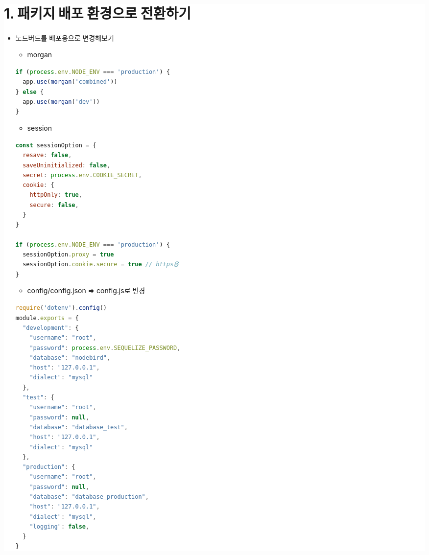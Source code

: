 # 1. 패키지 배포 환경으로 전환하기
* 노드버드를 배포용으로 변경해보기
  * morgan
  ```js
  if (process.env.NODE_ENV === 'production') {
    app.use(morgan('combined'))
  } else {
    app.use(morgan('dev'))
  }
  ```

  * session
  ```js
  const sessionOption = {
    resave: false,
    saveUninitialized: false,
    secret: process.env.COOKIE_SECRET,
    cookie: {
      httpOnly: true,
      secure: false,
    }
  }

  if (process.env.NODE_ENV === 'production') {
    sessionOption.proxy = true
    sessionOption.cookie.secure = true // https용
  }
  ```

  * config/config.json => config.js로 변경
  ```js
  require('dotenv').config()
  module.exports = {
    "development": {
      "username": "root",
      "password": process.env.SEQUELIZE_PASSWORD,
      "database": "nodebird",
      "host": "127.0.0.1",
      "dialect": "mysql"
    },
    "test": {
      "username": "root",
      "password": null,
      "database": "database_test",
      "host": "127.0.0.1",
      "dialect": "mysql"
    },
    "production": {
      "username": "root",
      "password": null,
      "database": "database_production",
      "host": "127.0.0.1",
      "dialect": "mysql",
      "logging": false,
    }
  }
  ```
